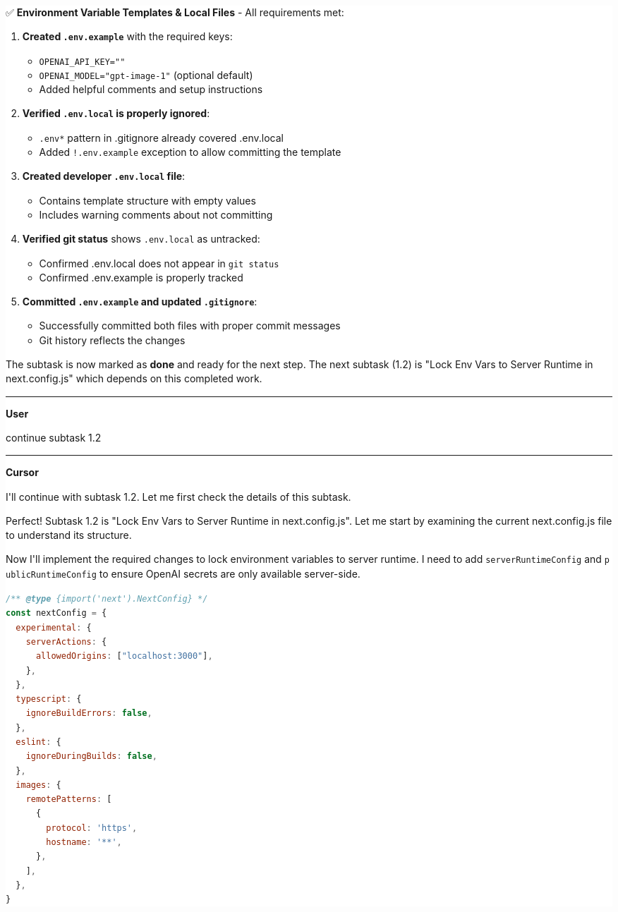 ✅ **Environment Variable Templates & Local Files** - All requirements met:

1. **Created `.env.example`** with the required keys:
   - `OPENAI_API_KEY=""`
   - `OPENAI_MODEL="gpt-image-1"` (optional default)
   - Added helpful comments and setup instructions

2. **Verified `.env.local` is properly ignored**:
   - `.env*` pattern in .gitignore already covered .env.local
   - Added `!.env.example` exception to allow committing the template

3. **Created developer `.env.local` file**:
   - Contains template structure with empty values
   - Includes warning comments about not committing

4. **Verified git status** shows `.env.local` as untracked:
   - Confirmed .env.local does not appear in `git status`
   - Confirmed .env.example is properly tracked

5. **Committed `.env.example` and updated `.gitignore`**:
   - Successfully committed both files with proper commit messages
   - Git history reflects the changes

The subtask is now marked as **done** and ready for the next step. The next subtask (1.2) is "Lock Env Vars to Server Runtime in next.config.js" which depends on this completed work.

---

**User**

continue subtask 1.2

---

**Cursor**

I'll continue with subtask 1.2. Let me first check the details of this subtask.


Perfect! Subtask 1.2 is "Lock Env Vars to Server Runtime in next.config.js". Let me start by examining the current next.config.js file to understand its structure.


Now I'll implement the required changes to lock environment variables to server runtime. I need to add `serverRuntimeConfig` and `publicRuntimeConfig` to ensure OpenAI secrets are only available server-side.


```javascript
/** @type {import('next').NextConfig} */
const nextConfig = {
  experimental: {
    serverActions: {
      allowedOrigins: ["localhost:3000"],
    },
  },
  typescript: {
    ignoreBuildErrors: false,
  },
  eslint: {
    ignoreDuringBuilds: false,
  },
  images: {
    remotePatterns: [
      {
        protocol: 'https',
        hostname: '**',
      },
    ],
  },
}
```